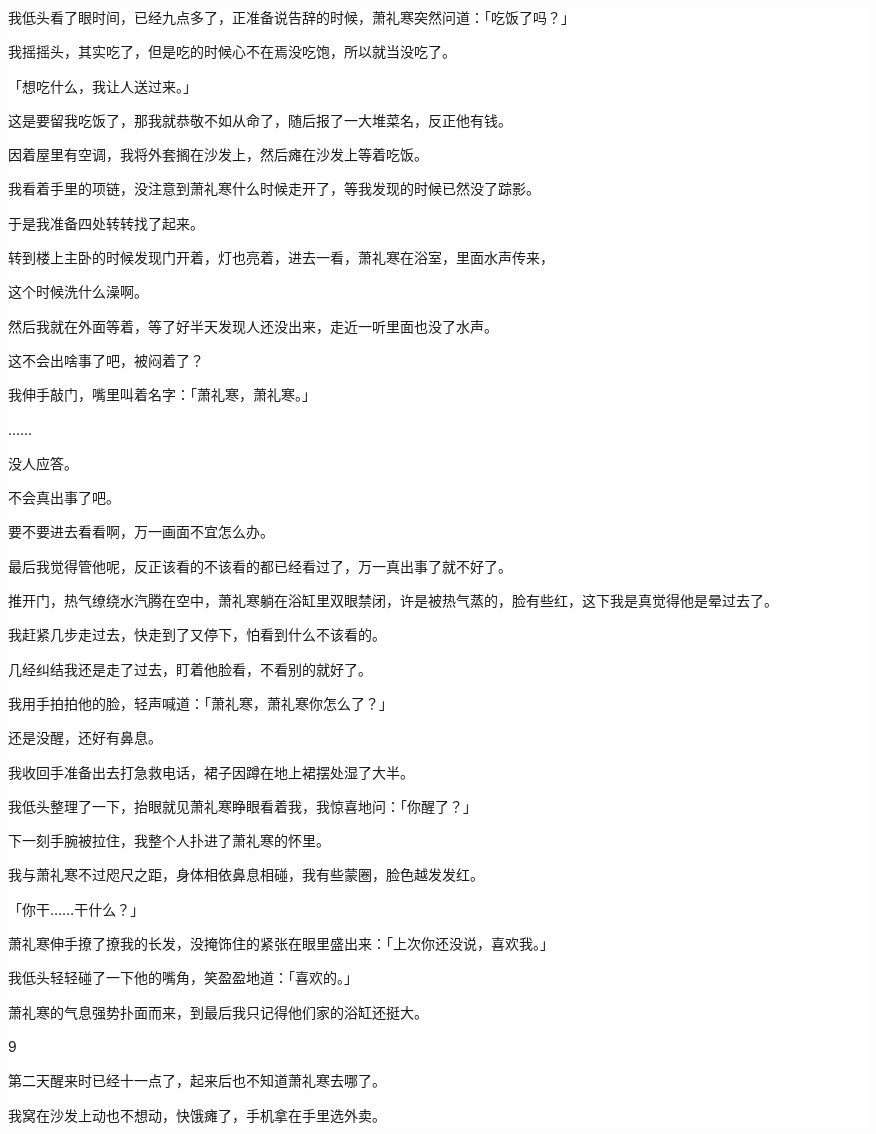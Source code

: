 我低头看了眼时间，已经九点多了，正准备说告辞的时候，萧礼寒突然问道：「吃饭了吗？」

我摇摇头，其实吃了，但是吃的时候心不在焉没吃饱，所以就当没吃了。

「想吃什么，我让人送过来。」

这是要留我吃饭了，那我就恭敬不如从命了，随后报了一大堆菜名，反正他有钱。

因着屋里有空调，我将外套搁在沙发上，然后瘫在沙发上等着吃饭。

我看着手里的项链，没注意到萧礼寒什么时候走开了，等我发现的时候已然没了踪影。

于是我准备四处转转找了起来。

转到楼上主卧的时候发现门开着，灯也亮着，进去一看，萧礼寒在浴室，里面水声传来，

这个时候洗什么澡啊。

然后我就在外面等着，等了好半天发现人还没出来，走近一听里面也没了水声。

这不会出啥事了吧，被闷着了？

我伸手敲门，嘴里叫着名字：「萧礼寒，萧礼寒。」

……

没人应答。

不会真出事了吧。

要不要进去看看啊，万一画面不宜怎么办。

最后我觉得管他呢，反正该看的不该看的都已经看过了，万一真出事了就不好了。

推开门，热气缭绕水汽腾在空中，萧礼寒躺在浴缸里双眼禁闭，许是被热气蒸的，脸有些红，这下我是真觉得他是晕过去了。

我赶紧几步走过去，快走到了又停下，怕看到什么不该看的。

几经纠结我还是走了过去，盯着他脸看，不看别的就好了。

我用手拍拍他的脸，轻声喊道：「萧礼寒，萧礼寒你怎么了？」

还是没醒，还好有鼻息。

我收回手准备出去打急救电话，裙子因蹲在地上裙摆处湿了大半。

我低头整理了一下，抬眼就见萧礼寒睁眼看着我，我惊喜地问：「你醒了？」

下一刻手腕被拉住，我整个人扑进了萧礼寒的怀里。

我与萧礼寒不过咫尺之距，身体相依鼻息相碰，我有些蒙圈，脸色越发发红。

「你干……干什么？」

萧礼寒伸手撩了撩我的长发，没掩饰住的紧张在眼里盛出来：「上次你还没说，喜欢我。」

我低头轻轻碰了一下他的嘴角，笑盈盈地道：「喜欢的。」

萧礼寒的气息强势扑面而来，到最后我只记得他们家的浴缸还挺大。

9

第二天醒来时已经十一点了，起来后也不知道萧礼寒去哪了。

我窝在沙发上动也不想动，快饿瘫了，手机拿在手里选外卖。
